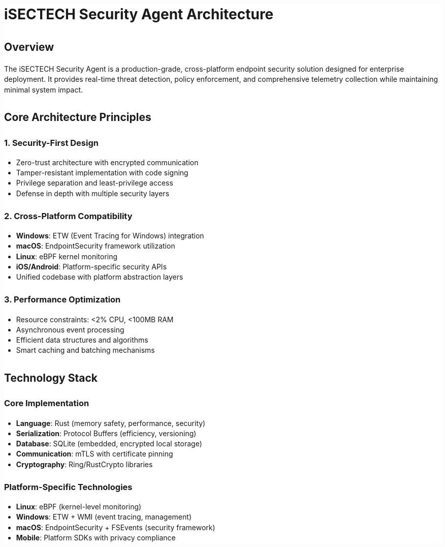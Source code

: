 # iSECTECH Security Agent Architecture

## Overview

The iSECTECH Security Agent is a production-grade, cross-platform endpoint security solution designed for enterprise deployment. It provides real-time threat detection, policy enforcement, and comprehensive telemetry collection while maintaining minimal system impact.

## Core Architecture Principles

### 1. Security-First Design

- Zero-trust architecture with encrypted communication
- Tamper-resistant implementation with code signing
- Privilege separation and least-privilege access
- Defense in depth with multiple security layers

### 2. Cross-Platform Compatibility

- **Windows**: ETW (Event Tracing for Windows) integration
- **macOS**: EndpointSecurity framework utilization
- **Linux**: eBPF kernel monitoring
- **iOS/Android**: Platform-specific security APIs
- Unified codebase with platform abstraction layers

### 3. Performance Optimization

- Resource constraints: <2% CPU, <100MB RAM
- Asynchronous event processing
- Efficient data structures and algorithms
- Smart caching and batching mechanisms

## Technology Stack

### Core Implementation

- **Language**: Rust (memory safety, performance, security)
- **Serialization**: Protocol Buffers (efficiency, versioning)
- **Database**: SQLite (embedded, encrypted local storage)
- **Communication**: mTLS with certificate pinning
- **Cryptography**: Ring/RustCrypto libraries

### Platform-Specific Technologies

- **Linux**: eBPF (kernel-level monitoring)
- **Windows**: ETW + WMI (event tracing, management)
- **macOS**: EndpointSecurity + FSEvents (security framework)
- **Mobile**: Platform SDKs with privacy compliance
